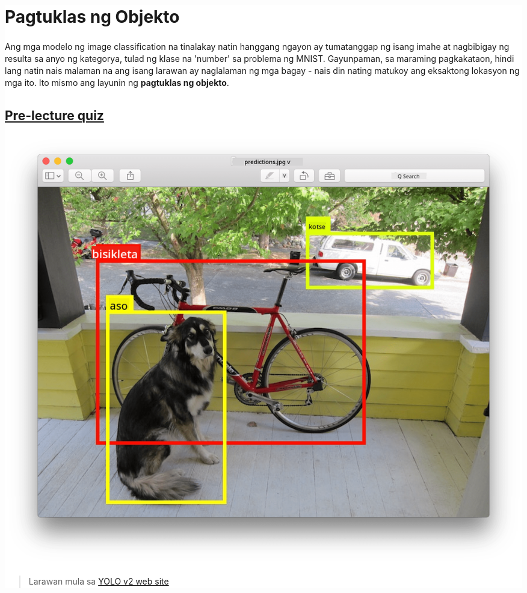 
# Pagtuklas ng Objekto

Ang mga modelo ng image classification na tinalakay natin hanggang ngayon ay tumatanggap ng isang imahe at nagbibigay ng resulta sa anyo ng kategorya, tulad ng klase na 'number' sa problema ng MNIST. Gayunpaman, sa maraming pagkakataon, hindi lang natin nais malaman na ang isang larawan ay naglalaman ng mga bagay - nais din nating matukoy ang eksaktong lokasyon ng mga ito. Ito mismo ang layunin ng **pagtuklas ng objekto**.

## [Pre-lecture quiz](https://red-field-0a6ddfd03.1.azurestaticapps.net/quiz/111)

![Pagtuklas ng Objekto](../../../../../translated_images/Screen_Shot_2016-11-17_at_11.14.54_AM.b4bb3769353287be1b905373ed9c858102c054b16e4595c76ec3f7bba0feb549.tl.png)

> Larawan mula sa [YOLO v2 web site](https://pjreddie.com/darknet/yolov2/)
